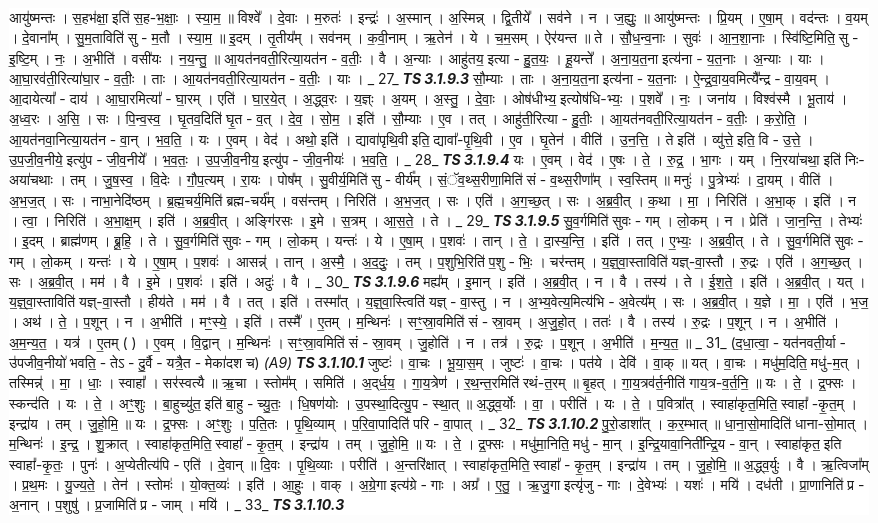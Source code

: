 आयु॑ष्मन्तः । स॒हभ॑क्षा॒ इति॑ स॒ह-भ॒क्षाः॒ । स्या॒म॒ ॥ विश्वे᳚ । दे॒वाः । म॒रुतः॑ । इन्द्रः॑ । अ॒स्मान् । अ॒स्मिन्न् । द्वि॒तीये᳚ । सव॑ने । न । ज॒ह्युः॒ ॥ आयु॑ष्मन्तः । प्रि॒यम् । ए॒षा॒म् । वद॑न्तः । व॒यम् । दे॒वाना᳚म् । सु॒म॒ताविति॑ सु - म॒तौ । स्या॒म॒ ॥ इ॒दम् । तृ॒तीय᳚म् । सव॑नम् । क॒वी॒नाम् । ऋ॒तेन॑ । ये । च॒म॒सम् । ऐर॑यन्त ॥ ते । सौ॒ध॒न्व॒नाः । सुवः॑ । आ॒न॒शा॒नाः । स्वि॑ष्टि॒मिति॒ सु - इ॒ष्टि॒म् । नः॒ । अ॒भीति॑ । वसी॑यः । न॒य॒न्तु॒ ॥ आ॒यत॑नवती॒रित्या॒यत॑न - व॒तीः॒ । वै । अ॒न्याः । आहु॑तय॒ इत्या - हु॒त॒यः॒ । हू॒यन्ते᳚ । अ॒ना॒य॒त॒ना इत्य॑ना - य॒त॒नाः । अ॒न्याः । याः । आ॒घा॒रव॑ती॒रित्या॑घा॒र - व॒तीः॒ । ताः । आ॒यत॑नवती॒रित्या॒यत॑न - व॒तीः॒ । याः । _ 27_ 
***TS 3.1.9.3***
सौ॒म्याः । ताः । अ॒ना॒य॒त॒ना इत्य॑ना - य॒त॒नाः । ऐ॒न्द्र॒वा॒य॒वमित्यै᳚न्द्र - वा॒य॒वम् । आ॒दायेत्या᳚ - दाय॑ । आ॒घा॒रमित्या᳚ - घा॒रम् । एति॑ । घा॒र॒ये॒त् । अ॒द्ध्व॒रः । य॒ज्ञ्ः । अ॒यम् । अ॒स्तु॒ । दे॒वाः॒ । ओष॑धीभ्य॒ इत्योष॑धि-भ्यः॒ । प॒शवे᳚ । नः॒ । जना॑य । विश्व॑स्मै । भू॒ताय॑ । अ॒ध्व॒रः । अ॒सि॒ । सः । पि॒न्व॒स्व॒ । घृ॒तव॒दिति॑ घृ॒त - व॒त् । दे॒व॒ । सो॒म॒ । इति॑ । सौ॒म्याः । ए॒व । तत् । आहु॑ती॒रित्या - हु॒तीः॒ । आ॒यत॑नवती॒रित्या॒यत॑न - व॒तीः॒ । क॒रो॒ति॒ । आ॒यत॑नवा॒नित्या॒यत॑न - वा॒न् । भ॒व॒ति॒ । यः । ए॒वम् । वेद॑ । अथो॒ इति॑ । द्यावा॑पृथि॒वी इति॒ द्यावा᳚-पृ॒थि॒वी । ए॒व । घृ॒तेन॑ । वीति॑ । उ॒न॒त्ति॒ । ते इति॑ । व्यु॑त्ते॒ इति॒ वि - उ॒त्ते॒ । उ॒प॒जी॒व॒नीये॒ इत्यु॑प - जी॒व॒नीये᳚ । भ॒व॒तः॒ । उ॒प॒जी॒व॒नीय॒ इत्यु॑प - जी॒व॒नीयः॑ । भ॒व॒ति॒ । _ 28_ 
***TS 3.1.9.4***
यः । ए॒वम् । वेद॑ । ए॒षः । ते॒ । रु॒द्र॒ । भा॒गः । यम् । नि॒रया॑चथा॒ इति॑ निः-अया॑चथाः । तम् । जु॒ष॒स्व॒ । वि॒देः । गौ॒प॒त्यम् । रा॒यः । पोष᳚म् । सु॒वीर्य॒मिति॑ सु - वीर्य᳚म् । सं॒ॅव॒थ्स॒रीणा॒मिति॑ सं - व॒थ्स॒रीणा᳚म् । स्व॒स्तिम् ॥ मनुः॑ । पु॒त्रेभ्यः॑ । दा॒यम् । वीति॑ । अ॒भ॒ज॒त् । सः । नाभा॒नेदि॑ष्ठम् । ब्र॒ह्म॒चर्य॒मिति॑ ब्रह्म-चर्य᳚म् । वस॑न्तम् । निरिति॑ । अ॒भ॒ज॒त् । सः । एति॑ । अ॒ग॒च्छ॒त् । सः । अ॒ब्र॒वी॒त् । क॒था । मा॒ । निरिति॑ । अ॒भा॒क् । इति॑ । न । त्वा॒ । निरिति॑ । अ॒भा॒क्ष॒म् । इति॑ । अ॒ब्र॒वी॒त् । अङ्गि॑रसः । इ॒मे । स॒त्रम् । आ॒स॒ते॒ । ते । _ 29_ 
***TS 3.1.9.5***
सु॒व॒र्गमिति॑ सुवः - गम् । लो॒कम् । न । प्रेति॑ । जा॒न॒न्ति॒ । तेभ्यः॑ । इ॒दम् । ब्राह्म॑णम् । ब्रू॒हि॒ । ते । सु॒व॒र्गमिति॑ सुवः - गम् । लो॒कम् । यन्तः॑ । ये । ए॒षा॒म् । प॒शवः॑ । तान् । ते॒ । दा॒स्य॒न्ति॒ । इति॑ । तत् । ए॒भ्यः॒ । अ॒ब्र॒वी॒त् । ते । सु॒व॒र्गमिति॑ सुवः - गम् । लो॒कम् । यन्तः॑ । ये । ए॒षा॒म् । प॒शवः॑ । आसन्न्॑ । तान् । अ॒स्मै॒ । अ॒द॒दुः॒ । तम् । प॒शुभि॒रिति॑ प॒शु - भिः॒ । चर॑न्तम् । य॒ज्ञ्॒वा॒स्ताविति॑ यज्ञ्-वा॒स्तौ । रु॒द्रः । एति॑ । अ॒ग॒च्छ॒त् । सः । अ॒ब्र॒वी॒त् । मम॑ । वै । इ॒मे । प॒शवः॑ । इति॑ । अदुः॑ । वै । _ 30_ 
***TS 3.1.9.6***
मह्य᳚म् । इ॒मान् । इति॑ । अ॒ब्र॒वी॒त् । न । वै । तस्य॑ । ते । ई॒श॒ते॒ । इति॑ । अ॒ब्र॒वी॒त् । यत् । य॒ज्ञ्॒वा॒स्ताविति॑ यज्ञ्-वा॒स्तौ । हीय॑ते । मम॑ । वै । तत् । इति॑ । तस्मा᳚त् । य॒ज्ञ्॒वा॒स्त्विति॑ यज्ञ् - वा॒स्तु । न । अ॒भ्य॒वेत्य॒मित्य॑भि - अ॒वेत्य᳚म् । सः । अ॒ब्र॒वी॒त् । य॒ज्ञे । मा॒ । एति॑ । भ॒ज॒ । अथ॑ । ते॒ । प॒शून् । न । अ॒भीति॑ । मꣳ॒॒स्ये॒ । इति॑ । तस्मै᳚ । ए॒तम् । म॒न्थिनः॑ । सꣳ॒॒स्रा॒वमिति॑ सं - स्रा॒वम् । अ॒जु॒हो॒त् । ततः॑ । वै । तस्य॑ । रु॒द्रः । प॒शून् । न । अ॒भीति॑ । अ॒म॒न्य॒त॒ । यत्र॑ । ए॒तम् ( ) । ए॒वम् । वि॒द्वान् । म॒न्थिनः॑ । सꣳ॒॒स्रा॒वमिति॑ सं - स्रा॒वम् । जु॒होति॑ । न । तत्र॑ । रु॒द्रः । प॒शून् । अ॒भीति॑ । म॒न्य॒त॒ ॥ _ 31_ 
(द॒धा॒त्वा॒ - यत॑नवती॒र्या - उ॑पजीव॒नीयो॑ भवति॒ - तेऽ - दु॒र्वै - यत्रै॒त - मेका॑दश च)  _(A9)_
***TS 3.1.10.1***
जुष्टः॑ । वा॒चः । भू॒या॒स॒म् । जुष्टः॑ । वा॒चः । पत॑ये । देवि॑ । वा॒क् ॥ यत् । वा॒चः । मधु॑म॒दिति॒ मधु॑-म॒त् । तस्मिन्न्॑ । मा॒ । धाः॒ । स्वाहा᳚ । सर॑स्वत्यै ॥ ऋ॒चा । स्तोम᳚म् । समिति॑ । अ॒द्‌र्ध॒य॒ । गा॒य॒त्रेण॑ । र॒थ॒न्त॒रमिति॑ रथं-त॒रम् ॥ बृ॒हत् । गा॒य॒त्रव॑र्त॒नीति॑ गाय॒त्र-व॒र्त॒नि॒ ॥ यः । ते॒ । द्र॒फ्सः । स्कन्द॑ति । यः । ते॒ । अꣳ॒॒शुः । बा॒हुच्यु॑त॒ इति॑ बा॒हु - च्यु॒तः॒ । धि॒षण॑योः । उ॒पस्था॒दित्यु॒प - स्था॒त् ॥ अ॒द्ध्व॒र्योः । वा॒ । परीति॑ । यः । ते॒ । प॒वित्रा᳚त् । स्वाहा॑कृत॒मिति॒ स्वाहा᳚ -कृ॒त॒म् । इन्द्रा॑य । तम् । जु॒हो॒मि॒ ॥ यः । द्र॒फ्सः । अꣳ॒॒शुः । प॒ति॒तः । पृ॒थि॒व्याम् । प॒रि॒वा॒पादिति॑ परि - वा॒पात् । _ 32_ 
***TS 3.1.10.2***
पु॒रो॒डाशा᳚त् । क॒र॒म्भात् ॥ धा॒ना॒सो॒मादिति॑ धाना-सो॒मात् । म॒न्थिनः॑ । इ॒न्द्र॒ । शु॒क्रात् । स्वाहा॑कृत॒मिति॒ स्वाहा᳚ - कृ॒त॒म् । इन्द्रा॑य । तम् । जु॒हो॒मि॒ ॥ यः । ते॒ । द्र॒फ्सः । मधु॑मा॒निति॒ मधु॑ - मा॒न् । इ॒न्द्रि॒यावा॒निती᳚न्द्रि॒य - वा॒न् । स्वाहा॑कृत॒ इति स्वाहा᳚-कृ॒तः॒ । पुनः॑ । अ॒प्येतीत्य॑पि - एति॑ । दे॒वान् ॥ दि॒वः । पृ॒थि॒व्याः । परीति॑ । अ॒न्तरि॑क्षात् । स्वाहा॑कृत॒मिति॒ स्वाहा᳚ - कृ॒त॒म् । इन्द्रा॑य । तम् । जु॒हो॒मि॒ ॥ अ॒द्ध्व॒र्युः । वै । ऋ॒त्विजा᳚म् । प्र॒थ॒मः । यु॒ज्य॒ते॒ । तेन॑ । स्तोमः॑ । यो॒क्त॒व्यः॑ । इति॑ । आ॒हुः॒ । वाक् । अ॒ग्रे॒गा इत्य॑ग्रे - गाः । अग्र᳚ । ए॒तु॒ । ऋ॒जु॒गा इत्यृ॑जु - गाः । दे॒वेभ्यः॑ । यशः॑ । मयि॑ । दध॑ती । प्रा॒णानिति॑ प्र - अ॒नान् । प॒शुषु॑ । प्र॒जामिति॑ प्र - जाम् । मयि॑ । _ 33_ 
***TS 3.1.10.3***